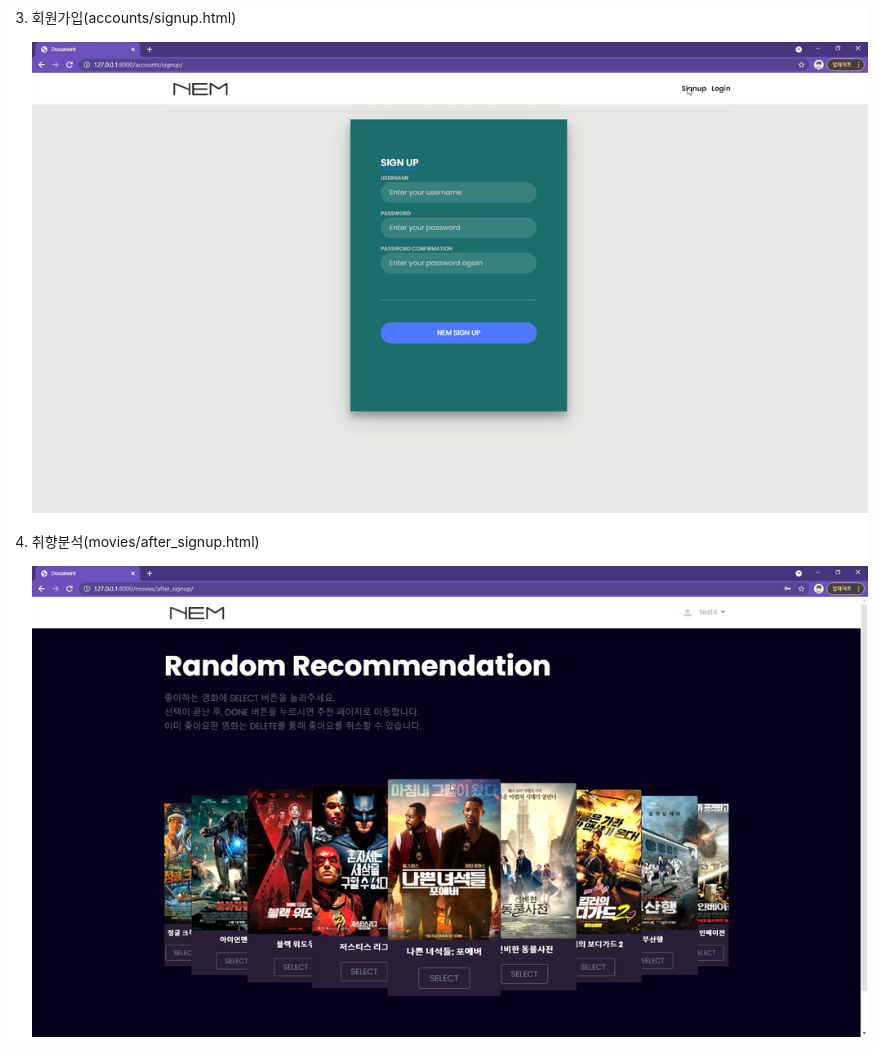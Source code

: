 3. 회원가입(accounts/signup.html)

   ![사인업](final_pjt_README.assets/사인업.jpg)

4. 취향분석(movies/after_signup.html)

   ![랜덤추천](final_pjt_README.assets/랜덤추천.jpg)
